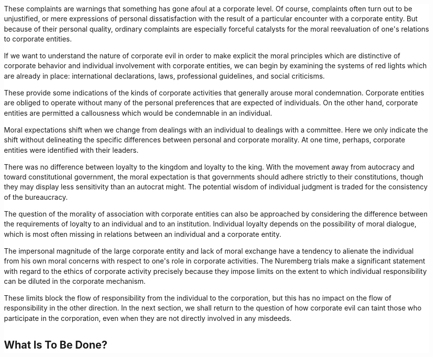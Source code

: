 These complaints are warnings that something has gone afoul at a
corporate level. Of course, complaints often turn out to be unjustified,
or mere expressions of personal dissatisfaction with the result of a
particular encounter with a corporate entity. But because of their
personal quality, ordinary complaints are especially forceful catalysts
for the moral reevaluation of one's relations to corporate entities.

If we want to understand the nature of corporate evil in order to make
explicit the moral principles which are distinctive of corporate
behavior and individual involvement with corporate entities, we can
begin by examining the systems of red lights which are already in place:
international declarations, laws, professional guidelines, and social
criticisms.

These provide some indications of the kinds of corporate activities that
generally arouse moral condemnation. Corporate entities are obliged to
operate without many of the personal preferences that are expected of
individuals. On the other hand, corporate entities are permitted a
callousness which would be condemnable in an individual.

Moral expectations shift when we change from dealings with an individual
to dealings with a committee. Here we only indicate the shift without
delineating the specific differences between personal and corporate
morality. At one time, perhaps, corporate entities were identified with
their leaders.

There was no difference between loyalty to the kingdom and loyalty to
the king. With the movement away from autocracy and toward
constitutional government, the moral expectation is that governments
should adhere strictly to their constitutions, though they may display
less sensitivity than an autocrat might. The potential wisdom of
individual judgment is traded for the consistency of the bureaucracy.

The question of the morality of association with corporate entities can
also be approached by considering the difference between the
requirements of loyalty to an individual and to an institution.
Individual loyalty depends on the possibility of moral dialogue, which
is most often missing in relations between an individual and a corporate
entity.

The impersonal magnitude of the large corporate entity and lack of moral
exchange have a tendency to alienate the individual from his own moral
concerns with respect to one's role in corporate activities. The
Nuremberg trials make a significant statement with regard to the ethics
of corporate activity precisely because they impose limits on the extent
to which individual responsibility can be diluted in the corporate
mechanism.

These limits block the flow of responsibility from the individual to the
corporation, but this has no impact on the flow of responsibility in the
other direction. In the next section, we shall return to the question of
how corporate evil can taint those who participate in the corporation,
even when they are not directly involved in any misdeeds.

What Is To Be Done?
-------------------
